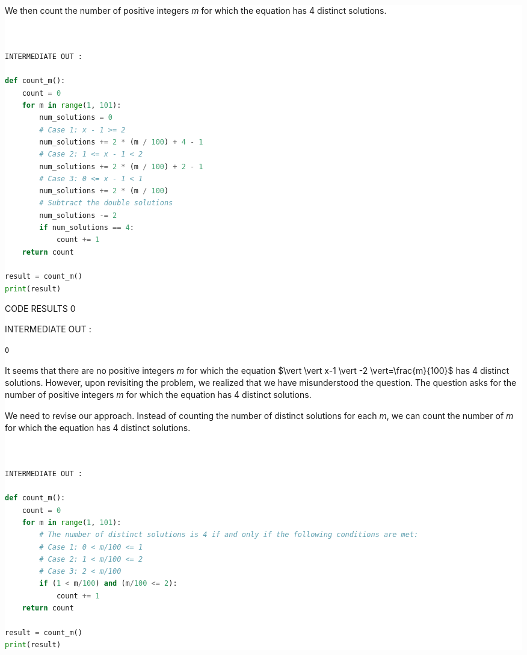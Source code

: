 We then count the number of positive integers $m$ for which the equation has 4 distinct solutions.

```python


INTERMEDIATE OUT :

def count_m():
    count = 0
    for m in range(1, 101):
        num_solutions = 0
        # Case 1: x - 1 >= 2
        num_solutions += 2 * (m / 100) + 4 - 1
        # Case 2: 1 <= x - 1 < 2
        num_solutions += 2 * (m / 100) + 2 - 1
        # Case 3: 0 <= x - 1 < 1
        num_solutions += 2 * (m / 100)
        # Subtract the double solutions
        num_solutions -= 2
        if num_solutions == 4:
            count += 1
    return count

result = count_m()
print(result)
```

CODE RESULTS 0

INTERMEDIATE OUT :
```output
0
```

It seems that there are no positive integers $m$ for which the equation $\vert \vert x-1 \vert -2 \vert=\frac{m}{100}$ has 4 distinct solutions. However, upon revisiting the problem, we realized that we have misunderstood the question. The question asks for the number of positive integers $m$ for which the equation has 4 distinct solutions.

We need to revise our approach. Instead of counting the number of distinct solutions for each $m$, we can count the number of $m$ for which the equation has 4 distinct solutions.

```python


INTERMEDIATE OUT :

def count_m():
    count = 0
    for m in range(1, 101):
        # The number of distinct solutions is 4 if and only if the following conditions are met:
        # Case 1: 0 < m/100 <= 1
        # Case 2: 1 < m/100 <= 2
        # Case 3: 2 < m/100
        if (1 < m/100) and (m/100 <= 2):
            count += 1
    return count

result = count_m()
print(result)
```
